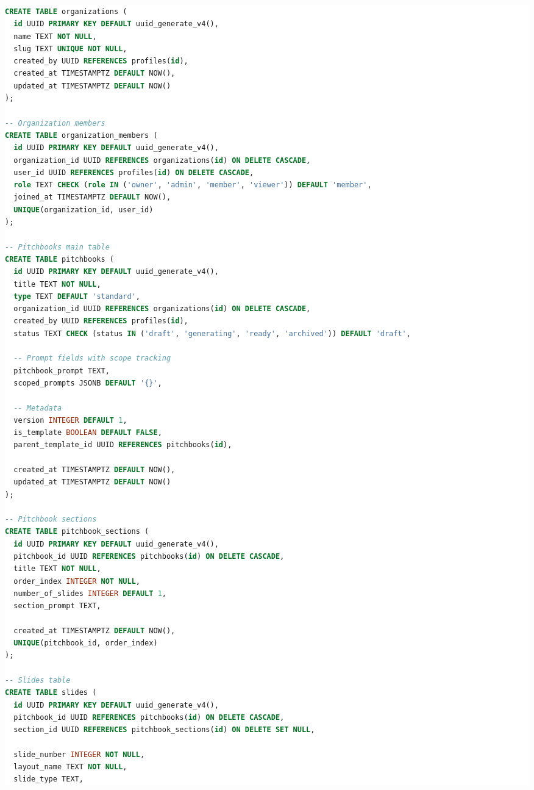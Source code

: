 ```sql
CREATE TABLE organizations (
  id UUID PRIMARY KEY DEFAULT uuid_generate_v4(),
  name TEXT NOT NULL,
  slug TEXT UNIQUE NOT NULL,
  created_by UUID REFERENCES profiles(id),
  created_at TIMESTAMPTZ DEFAULT NOW(),
  updated_at TIMESTAMPTZ DEFAULT NOW()
);

-- Organization members
CREATE TABLE organization_members (
  id UUID PRIMARY KEY DEFAULT uuid_generate_v4(),
  organization_id UUID REFERENCES organizations(id) ON DELETE CASCADE,
  user_id UUID REFERENCES profiles(id) ON DELETE CASCADE,
  role TEXT CHECK (role IN ('owner', 'admin', 'member', 'viewer')) DEFAULT 'member',
  joined_at TIMESTAMPTZ DEFAULT NOW(),
  UNIQUE(organization_id, user_id)
);

-- Pitchbooks main table
CREATE TABLE pitchbooks (
  id UUID PRIMARY KEY DEFAULT uuid_generate_v4(),
  title TEXT NOT NULL,
  type TEXT DEFAULT 'standard',
  organization_id UUID REFERENCES organizations(id) ON DELETE CASCADE,
  created_by UUID REFERENCES profiles(id),
  status TEXT CHECK (status IN ('draft', 'generating', 'ready', 'archived')) DEFAULT 'draft',
  
  -- Prompt fields with scope tracking
  pitchbook_prompt TEXT,
  scoped_prompts JSONB DEFAULT '{}',
  
  -- Metadata
  version INTEGER DEFAULT 1,
  is_template BOOLEAN DEFAULT FALSE,
  parent_template_id UUID REFERENCES pitchbooks(id),
  
  created_at TIMESTAMPTZ DEFAULT NOW(),
  updated_at TIMESTAMPTZ DEFAULT NOW()
);

-- Pitchbook sections
CREATE TABLE pitchbook_sections (
  id UUID PRIMARY KEY DEFAULT uuid_generate_v4(),
  pitchbook_id UUID REFERENCES pitchbooks(id) ON DELETE CASCADE,
  title TEXT NOT NULL,
  order_index INTEGER NOT NULL,
  number_of_slides INTEGER DEFAULT 1,
  section_prompt TEXT,
  
  created_at TIMESTAMPTZ DEFAULT NOW(),
  UNIQUE(pitchbook_id, order_index)
);

-- Slides table
CREATE TABLE slides (
  id UUID PRIMARY KEY DEFAULT uuid_generate_v4(),
  pitchbook_id UUID REFERENCES pitchbooks(id) ON DELETE CASCADE,
  section_id UUID REFERENCES pitchbook_sections(id) ON DELETE SET NULL,
  
  slide_number INTEGER NOT NULL,
  layout_name TEXT NOT NULL,
  slide_type TEXT,
```